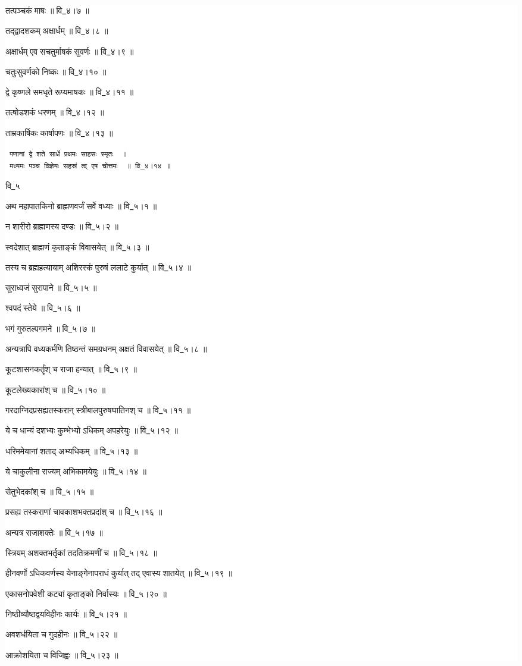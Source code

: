 तत्पञ्चकं माषः ॥ वि_४।७ ॥  
  
तद्द्वादशकम् अक्षार्धम् ॥ वि_४।८ ॥  
  
अक्षार्धम् एव सचतुर्माषकं सुवर्णः ॥ वि_४।९ ॥  
  
चतुःसुवर्णको निष्कः ॥ वि_४।१० ॥  
  
द्वे कृष्णले समधृते रूप्यमाषकः ॥ वि_४।११ ॥  
  
तत्षोडशकं धरणम् ॥ वि_४।१२ ॥  
  
ताम्रकार्षिकः कार्षापणः ॥ वि_४।१३ ॥  
  
     पणानां द्वे शते सार्धे प्रथमः साहसः स्मृतः  ।  
     मध्यमः पञ्च विज्ञेयः सहस्रं त्व् एष चोत्तमः  ॥ वि_४।१४ ॥  
  
  
  
वि_५  
  
अथ महापातकिनो ब्राह्मणवर्जं सर्वे वध्याः ॥ वि_५।१ ॥  
  
न शारीरो ब्राह्मणस्य दण्डः ॥ वि_५।२ ॥  
  
स्वदेशात् ब्राह्मणं कृताङ्कं विवासयेत् ॥ वि_५।३ ॥  
  
तस्य च ब्रह्महत्यायाम् अशिरस्कं पुरुषं ललाटे कुर्यात् ॥ वि_५।४ ॥  
  
सुराध्वजं सुरापाने ॥ वि_५।५ ॥  
  
श्वपदं स्तेये ॥ वि_५।६ ॥  
  
भगं गुरुतल्पगमने ॥ वि_५।७ ॥  
  
अन्यत्रापि वध्यकर्मणि तिष्ठन्तं समग्रधनम् अक्षतं विवासयेत् ॥ वि_५।८ ॥  
  
कूटशासनकर्तॄंश् च राजा हन्यात् ॥ वि_५।९ ॥  
  
कूटलेख्यकारांश् च ॥ वि_५।१० ॥  
  
गरदाग्निदप्रसह्यतस्करान् स्त्रीबालपुरुषघातिनश् च ॥ वि_५।११ ॥  
  
ये च धान्यं दशभ्यः कुम्भेभ्यो ऽधिकम् अपहरेयुः ॥ वि_५।१२ ॥  
  
धरिममेयानां शताद् अभ्यधिकम् ॥ वि_५।१३ ॥  
  
ये चाकुलीना राज्यम् अभिकामयेयुः ॥ वि_५।१४ ॥  
  
सेतुभेदकांश् च ॥ वि_५।१५ ॥  
  
प्रसह्य तस्कराणां चावकाशभक्तप्रदांश् च ॥ वि_५।१६ ॥  
  
अन्यत्र राजाशक्तेः ॥ वि_५।१७ ॥  
  
स्त्रियम् अशक्तभर्तृकां तदतिक्रमणीं च ॥ वि_५।१८ ॥  
  
हीनवर्णो ऽधिकवर्णस्य येनाङ्गेनापराधं कुर्यात् तद् एवास्य शातयेत् ॥ वि_५।१९ ॥  
  
एकासनोपवेशी कट्यां कृताङ्को निर्वास्यः ॥ वि_५।२० ॥  
  
निष्ठीव्यौष्ठद्वयविहीनः कार्यः ॥ वि_५।२१ ॥  
  
अवशर्धयिता च गुदहीनः ॥ वि_५।२२ ॥  
  
आक्रोशयिता च विजिह्वः ॥ वि_५।२३ ॥  
  